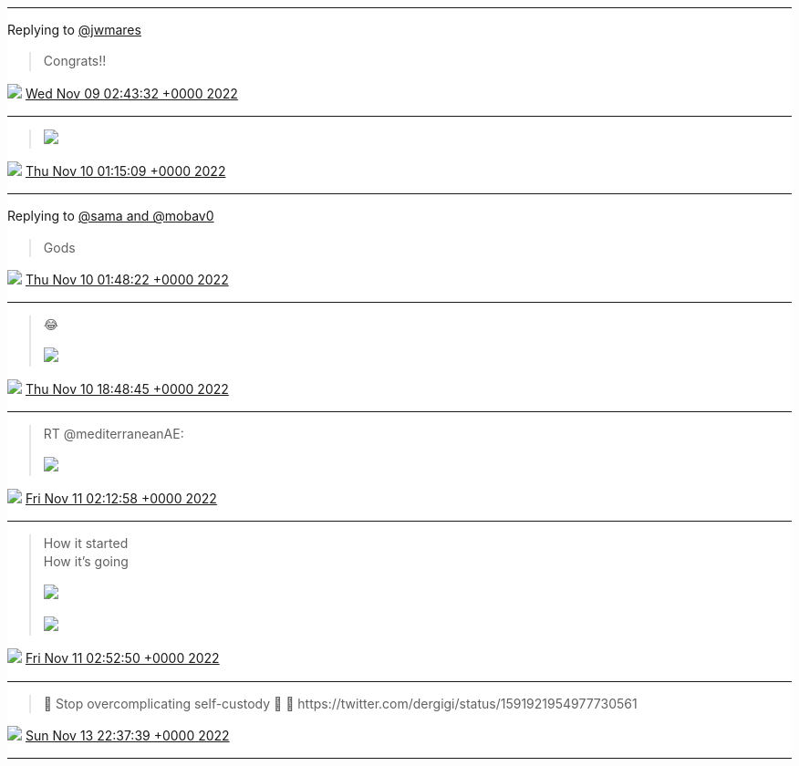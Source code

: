 ----

Replying to [@jwmares](https://twitter.com/jwmares/status/1590078577730818049)

> Congrats\!\!

<img src="../../media/tweet.ico" width="12" /> [Wed Nov 09 02:43:32 +0000 2022](https://twitter.com/adambreckler/status/1590173212104863744)

----

> ![](../../media/1590513356246749185-FhKjcnZWAAIpTfW.jpg)

<img src="../../media/tweet.ico" width="12" /> [Thu Nov 10 01:15:09 +0000 2022](https://twitter.com/adambreckler/status/1590513356246749185)

----

Replying to [@sama and @mobav0](https://twitter.com/sama/status/1590513054110056448)

> Gods

<img src="../../media/tweet.ico" width="12" /> [Thu Nov 10 01:48:22 +0000 2022](https://twitter.com/adambreckler/status/1590521718464208896)

----

> 😂 
> 
> ![](../../media/1590778503968194560-FhOUj_XXkAAWLFn.jpg)

<img src="../../media/tweet.ico" width="12" /> [Thu Nov 10 18:48:45 +0000 2022](https://twitter.com/adambreckler/status/1590778503968194560)

----

> RT @mediterraneanAE: 
> 
> ![](../../media/1590890293880324096-Fg28KUwXoAAUjxj.jpg)

<img src="../../media/tweet.ico" width="12" /> [Fri Nov 11 02:12:58 +0000 2022](https://twitter.com/adambreckler/status/1590890293880324096)

----

> How it started  
> How it’s going 
> 
> ![](../../media/1590900329826373635-FhQDauBWAAAJEXs.jpg)
> 
> ![](../../media/1590900329826373635-FhQDat_WQAAUkM1.jpg)

<img src="../../media/tweet.ico" width="12" /> [Fri Nov 11 02:52:50 +0000 2022](https://twitter.com/adambreckler/status/1590900329826373635)

----

> 💯 Stop overcomplicating self\-custody 👏 👏 https://twitter\.com/dergigi/status/1591921954977730561

<img src="../../media/tweet.ico" width="12" /> [Sun Nov 13 22:37:39 +0000 2022](https://twitter.com/adambreckler/status/1591923271951437827)

----
